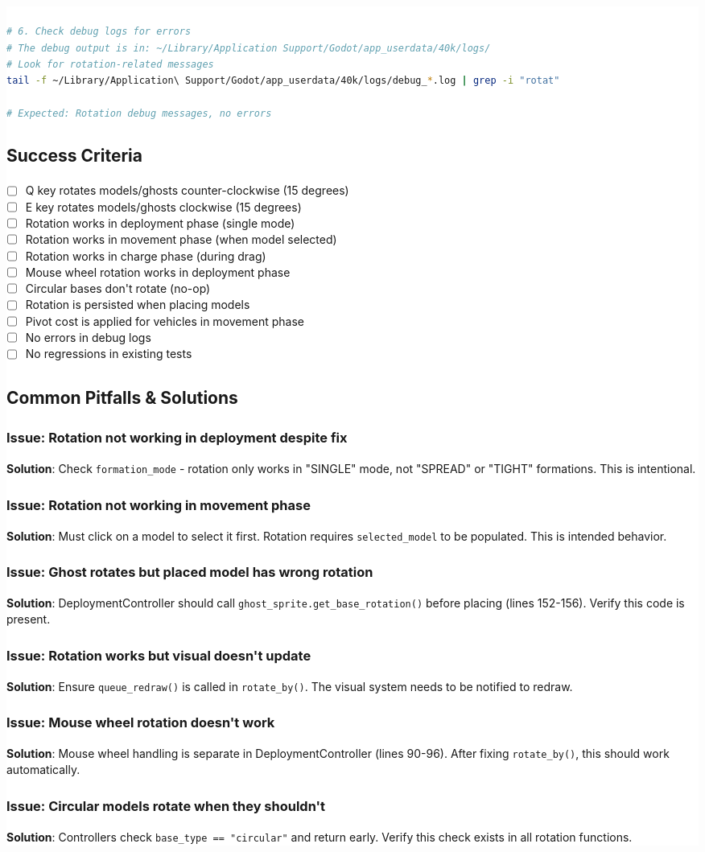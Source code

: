 ```bash

# 6. Check debug logs for errors
# The debug output is in: ~/Library/Application Support/Godot/app_userdata/40k/logs/
# Look for rotation-related messages
tail -f ~/Library/Application\ Support/Godot/app_userdata/40k/logs/debug_*.log | grep -i "rotat"

# Expected: Rotation debug messages, no errors
```

## Success Criteria

- [ ] Q key rotates models/ghosts counter-clockwise (15 degrees)
- [ ] E key rotates models/ghosts clockwise (15 degrees)
- [ ] Rotation works in deployment phase (single mode)
- [ ] Rotation works in movement phase (when model selected)
- [ ] Rotation works in charge phase (during drag)
- [ ] Mouse wheel rotation works in deployment phase
- [ ] Circular bases don't rotate (no-op)
- [ ] Rotation is persisted when placing models
- [ ] Pivot cost is applied for vehicles in movement phase
- [ ] No errors in debug logs
- [ ] No regressions in existing tests

## Common Pitfalls & Solutions

### Issue: Rotation not working in deployment despite fix
**Solution**: Check `formation_mode` - rotation only works in "SINGLE" mode, not "SPREAD" or "TIGHT" formations. This is intentional.

### Issue: Rotation not working in movement phase
**Solution**: Must click on a model to select it first. Rotation requires `selected_model` to be populated. This is intended behavior.

### Issue: Ghost rotates but placed model has wrong rotation
**Solution**: DeploymentController should call `ghost_sprite.get_base_rotation()` before placing (lines 152-156). Verify this code is present.

### Issue: Rotation works but visual doesn't update
**Solution**: Ensure `queue_redraw()` is called in `rotate_by()`. The visual system needs to be notified to redraw.

### Issue: Mouse wheel rotation doesn't work
**Solution**: Mouse wheel handling is separate in DeploymentController (lines 90-96). After fixing `rotate_by()`, this should work automatically.

### Issue: Circular models rotate when they shouldn't
**Solution**: Controllers check `base_type == "circular"` and return early. Verify this check exists in all rotation functions.

